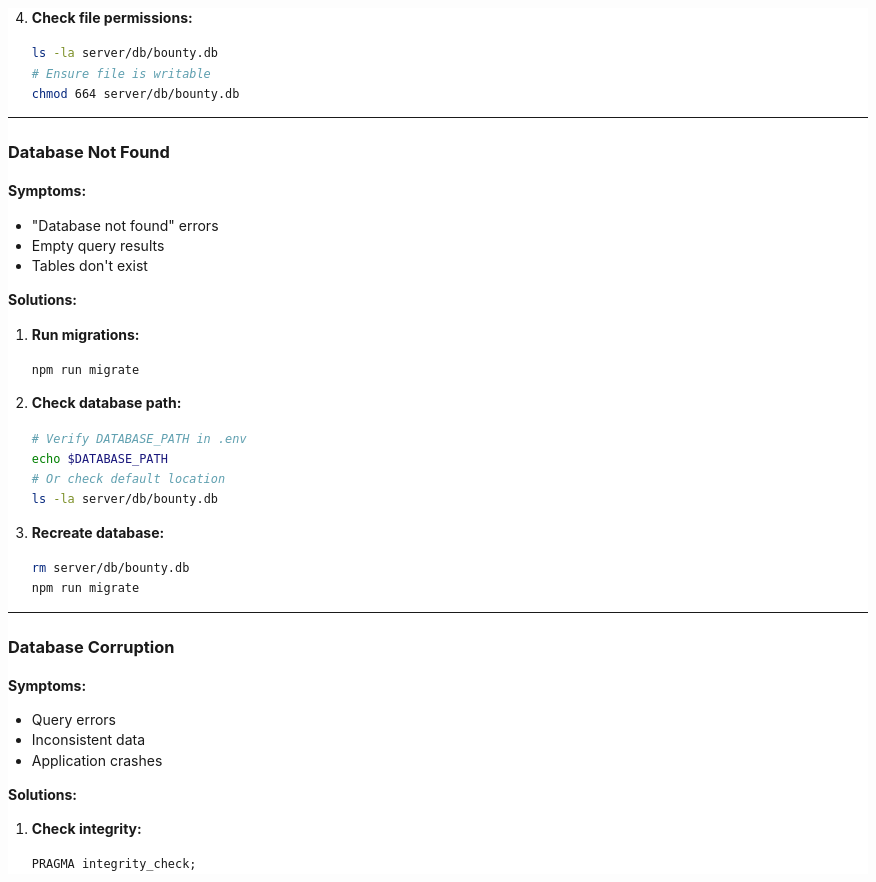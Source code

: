 4. **Check file permissions:**

   ```bash
   ls -la server/db/bounty.db
   # Ensure file is writable
   chmod 664 server/db/bounty.db
   ```

---

### Database Not Found

**Symptoms:**

- "Database not found" errors
- Empty query results
- Tables don't exist

**Solutions:**

1. **Run migrations:**

   ```bash
   npm run migrate
   ```

2. **Check database path:**

   ```bash
   # Verify DATABASE_PATH in .env
   echo $DATABASE_PATH
   # Or check default location
   ls -la server/db/bounty.db
   ```

3. **Recreate database:**

   ```bash
   rm server/db/bounty.db
   npm run migrate
   ```

---

### Database Corruption

**Symptoms:**

- Query errors
- Inconsistent data
- Application crashes

**Solutions:**

1. **Check integrity:**

   ```sql
   PRAGMA integrity_check;
   ```
